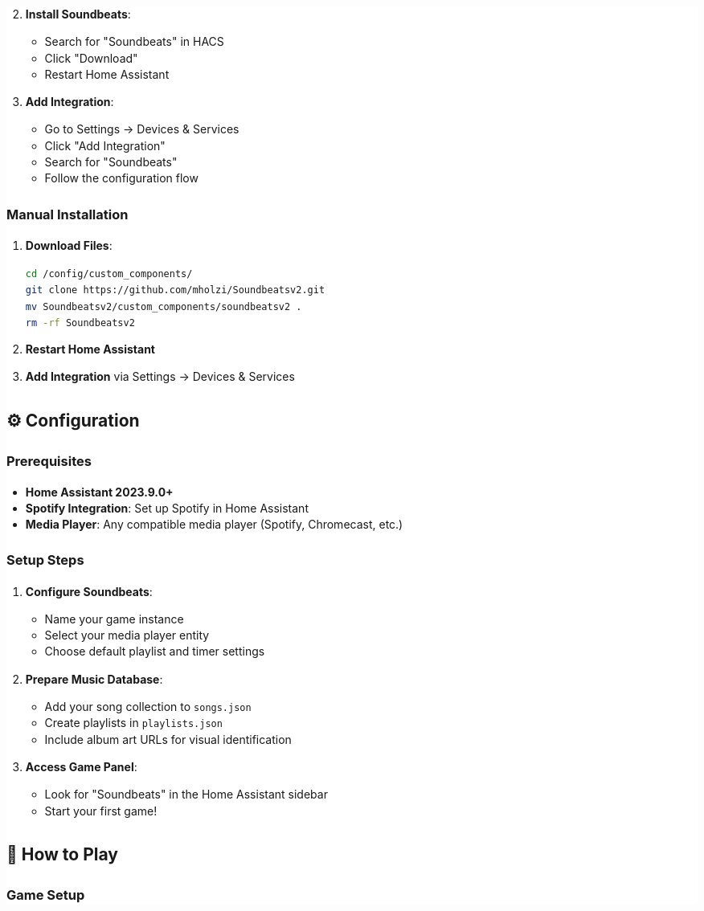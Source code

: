 2. **Install Soundbeats**:
   - Search for "Soundbeats" in HACS
   - Click "Download"
   - Restart Home Assistant

3. **Add Integration**:
   - Go to Settings → Devices & Services
   - Click "Add Integration"
   - Search for "Soundbeats"
   - Follow the configuration flow

### Manual Installation

1. **Download Files**:
   ```bash
   cd /config/custom_components/
   git clone https://github.com/mholzi/Soundbeatsv2.git
   mv Soundbeatsv2/custom_components/soundbeatsv2 .
   rm -rf Soundbeatsv2
   ```

2. **Restart Home Assistant**

3. **Add Integration** via Settings → Devices & Services

## ⚙️ Configuration

### Prerequisites

- **Home Assistant 2023.9.0+**
- **Spotify Integration**: Set up Spotify in Home Assistant
- **Media Player**: Any compatible media player (Spotify, Chromecast, etc.)

### Setup Steps

1. **Configure Soundbeats**:
   - Name your game instance
   - Select your media player entity
   - Choose default playlist and timer settings

2. **Prepare Music Database**:
   - Add your song collection to `songs.json`
   - Create playlists in `playlists.json`
   - Include album art URLs for visual identification

3. **Access Game Panel**:
   - Look for "Soundbeats" in the Home Assistant sidebar
   - Start your first game!

## 🎯 How to Play

### Game Setup
